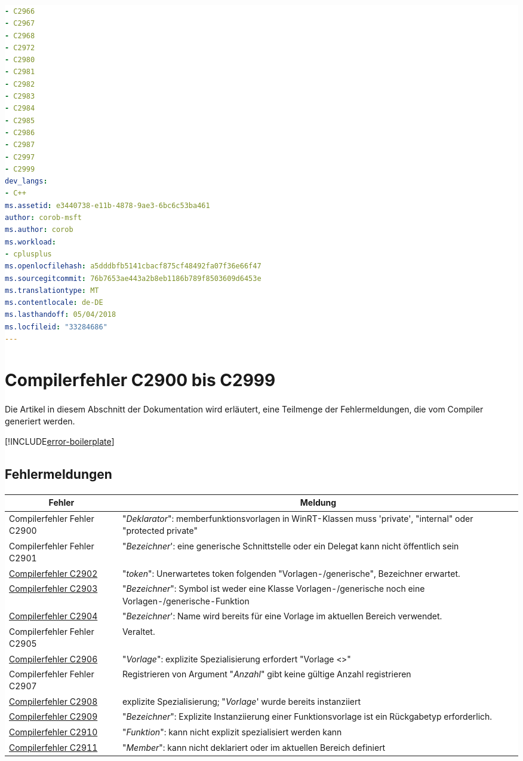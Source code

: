 ```yaml
- C2966
- C2967
- C2968
- C2972
- C2980
- C2981
- C2982
- C2983
- C2984
- C2985
- C2986
- C2987
- C2997
- C2999
dev_langs:
- C++
ms.assetid: e3440738-e11b-4878-9ae3-6bc6c53ba461
author: corob-msft
ms.author: corob
ms.workload:
- cplusplus
ms.openlocfilehash: a5dddbfb5141cbacf875cf48492fa07f36e66f47
ms.sourcegitcommit: 76b7653ae443a2b8eb1186b789f8503609d6453e
ms.translationtype: MT
ms.contentlocale: de-DE
ms.lasthandoff: 05/04/2018
ms.locfileid: "33284686"
---
```

# <a name="compiler-errors-c2900-through-c2999"></a>Compilerfehler C2900 bis C2999

Die Artikel in diesem Abschnitt der Dokumentation wird erläutert, eine Teilmenge der Fehlermeldungen, die vom Compiler generiert werden.

[!INCLUDE[error-boilerplate](../../error-messages/includes/error-boilerplate.md)]

## <a name="error-messages"></a>Fehlermeldungen

|Fehler|Meldung|
|-----------|-------------|
|Compilerfehler Fehler C2900|"*Deklarator*": memberfunktionsvorlagen in WinRT-Klassen muss 'private', "internal" oder "protected private"|
|Compilerfehler Fehler C2901|"*Bezeichner*': eine generische Schnittstelle oder ein Delegat kann nicht öffentlich sein|
|[Compilerfehler C2902](compiler-error-c2902.md)|"*token*": Unerwartetes token folgenden "Vorlagen-/generische", Bezeichner erwartet.|
|[Compilerfehler C2903](compiler-error-c2903.md)|"*Bezeichner*": Symbol ist weder eine Klasse Vorlagen-/generische noch eine Vorlagen-/generische-Funktion|
|[Compilerfehler C2904](compiler-error-c2904.md)|"*Bezeichner*': Name wird bereits für eine Vorlage im aktuellen Bereich verwendet.|
|Compilerfehler Fehler C2905|Veraltet.|
|[Compilerfehler C2906](compiler-error-c2906.md)|"*Vorlage*": explizite Spezialisierung erfordert "Vorlage <>"|
|Compilerfehler Fehler C2907|Registrieren von Argument "*Anzahl*" gibt keine gültige Anzahl registrieren|
|[Compilerfehler C2908](compiler-error-c2908.md)|explizite Spezialisierung; "*Vorlage*' wurde bereits instanziiert|
|[Compilerfehler C2909](compiler-error-c2909.md)|"*Bezeichner*": Explizite Instanziierung einer Funktionsvorlage ist ein Rückgabetyp erforderlich.|
|[Compilerfehler C2910](compiler-error-c2910.md)|"*Funktion*": kann nicht explizit spezialisiert werden kann|
|[Compilerfehler C2911](compiler-error-c2911.md)|"*Member*": kann nicht deklariert oder im aktuellen Bereich definiert|